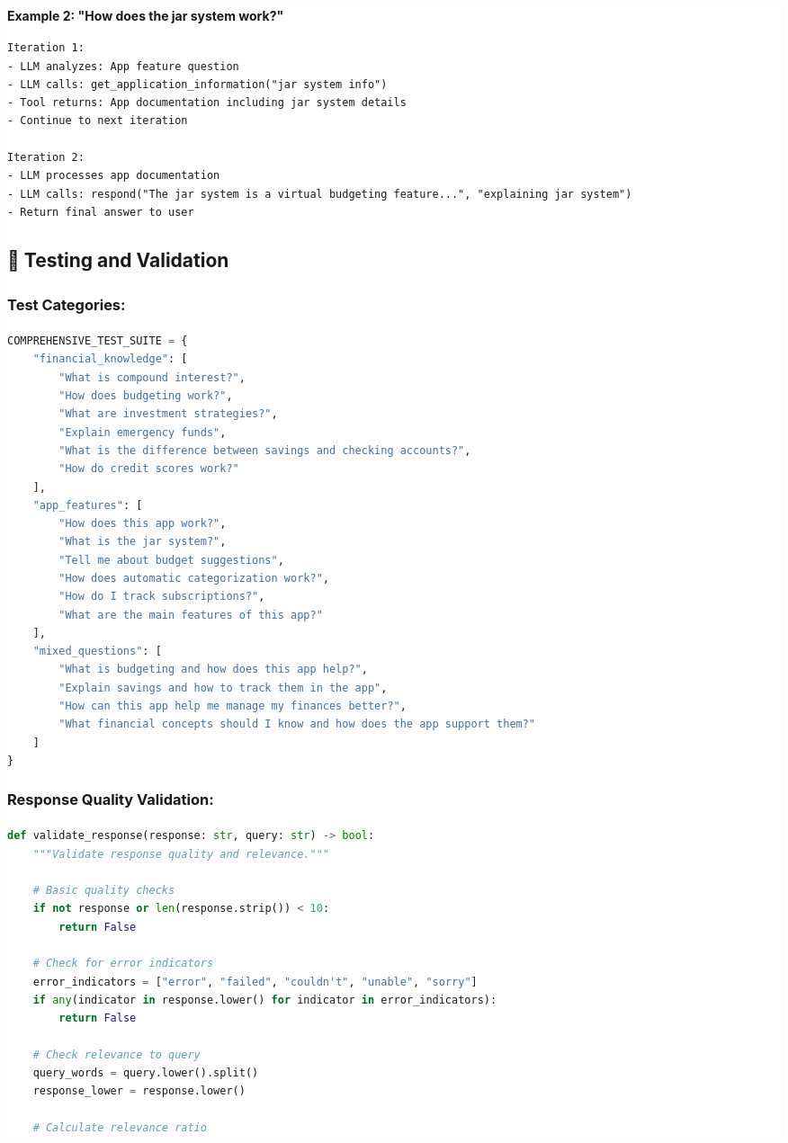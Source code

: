 **Example 2: "How does the jar system work?"**
```
Iteration 1:
- LLM analyzes: App feature question
- LLM calls: get_application_information("jar system info")
- Tool returns: App documentation including jar system details
- Continue to next iteration

Iteration 2:
- LLM processes app documentation
- LLM calls: respond("The jar system is a virtual budgeting feature...", "explaining jar system")
- Return final answer to user
```

## 🧪 Testing and Validation

### **Test Categories:**
```python
COMPREHENSIVE_TEST_SUITE = {
    "financial_knowledge": [
        "What is compound interest?",
        "How does budgeting work?", 
        "What are investment strategies?",
        "Explain emergency funds",
        "What is the difference between savings and checking accounts?",
        "How do credit scores work?"
    ],
    "app_features": [
        "How does this app work?",
        "What is the jar system?",
        "Tell me about budget suggestions",
        "How does automatic categorization work?",
        "How do I track subscriptions?",
        "What are the main features of this app?"
    ],
    "mixed_questions": [
        "What is budgeting and how does this app help?",
        "Explain savings and how to track them in the app",
        "How can this app help me manage my finances better?",
        "What financial concepts should I know and how does the app support them?"
    ]
}
```

### **Response Quality Validation:**
```python
def validate_response(response: str, query: str) -> bool:
    """Validate response quality and relevance."""
    
    # Basic quality checks
    if not response or len(response.strip()) < 10:
        return False
    
    # Check for error indicators
    error_indicators = ["error", "failed", "couldn't", "unable", "sorry"]
    if any(indicator in response.lower() for indicator in error_indicators):
        return False
    
    # Check relevance to query
    query_words = query.lower().split()
    response_lower = response.lower()
    
    # Calculate relevance ratio
```